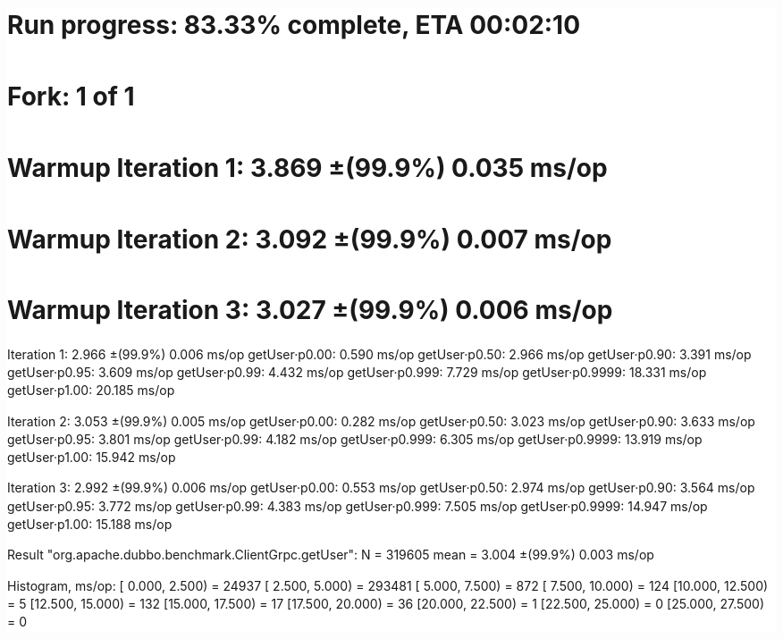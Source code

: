 # Run progress: 83.33% complete, ETA 00:02:10
# Fork: 1 of 1
# Warmup Iteration   1: 3.869 ±(99.9%) 0.035 ms/op
# Warmup Iteration   2: 3.092 ±(99.9%) 0.007 ms/op
# Warmup Iteration   3: 3.027 ±(99.9%) 0.006 ms/op
Iteration   1: 2.966 ±(99.9%) 0.006 ms/op
                 getUser·p0.00:   0.590 ms/op
                 getUser·p0.50:   2.966 ms/op
                 getUser·p0.90:   3.391 ms/op
                 getUser·p0.95:   3.609 ms/op
                 getUser·p0.99:   4.432 ms/op
                 getUser·p0.999:  7.729 ms/op
                 getUser·p0.9999: 18.331 ms/op
                 getUser·p1.00:   20.185 ms/op

Iteration   2: 3.053 ±(99.9%) 0.005 ms/op
                 getUser·p0.00:   0.282 ms/op
                 getUser·p0.50:   3.023 ms/op
                 getUser·p0.90:   3.633 ms/op
                 getUser·p0.95:   3.801 ms/op
                 getUser·p0.99:   4.182 ms/op
                 getUser·p0.999:  6.305 ms/op
                 getUser·p0.9999: 13.919 ms/op
                 getUser·p1.00:   15.942 ms/op

Iteration   3: 2.992 ±(99.9%) 0.006 ms/op
                 getUser·p0.00:   0.553 ms/op
                 getUser·p0.50:   2.974 ms/op
                 getUser·p0.90:   3.564 ms/op
                 getUser·p0.95:   3.772 ms/op
                 getUser·p0.99:   4.383 ms/op
                 getUser·p0.999:  7.505 ms/op
                 getUser·p0.9999: 14.947 ms/op
                 getUser·p1.00:   15.188 ms/op



Result "org.apache.dubbo.benchmark.ClientGrpc.getUser":
  N = 319605
  mean =      3.004 ±(99.9%) 0.003 ms/op

  Histogram, ms/op:
    [ 0.000,  2.500) = 24937 
    [ 2.500,  5.000) = 293481 
    [ 5.000,  7.500) = 872 
    [ 7.500, 10.000) = 124 
    [10.000, 12.500) = 5 
    [12.500, 15.000) = 132 
    [15.000, 17.500) = 17 
    [17.500, 20.000) = 36 
    [20.000, 22.500) = 1 
    [22.500, 25.000) = 0 
    [25.000, 27.500) = 0 
